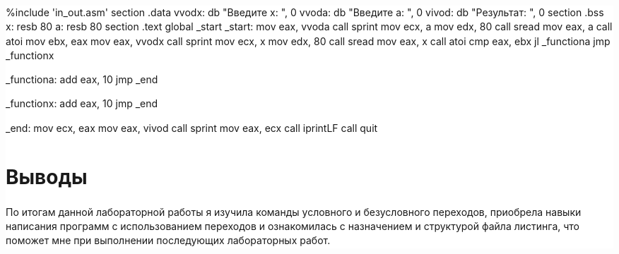 %include 'in_out.asm'
section .data
    vvodx: db "Введите x: ", 0
    vvoda: db "Введите а: ", 0
    vivod: db "Результат: ", 0
section .bss
    x: resb 80
    a: resb 80
section .text
global _start
_start:
    mov eax, vvoda
    call sprint
    mov ecx, a
    mov edx, 80
    call sread
    mov eax, a
    call atoi
    mov ebx, eax
    mov eax, vvodx
    call sprint
    mov ecx, x
    mov edx, 80
    call sread
    mov eax, x
    call atoi
    cmp eax, ebx
    jl _functiona
    jmp _functionx

_functiona:
    add eax, 10
    jmp _end

_functionx:
    add eax, 10
    jmp _end

_end:
    mov ecx, eax
    mov eax, vivod
    call sprint
    mov eax, ecx
    call iprintLF
    call quit
    
# Выводы

По итогам данной лабораторной работы я изучила команды условного и безусловного переходов, приобрела навыки написания программ с использованием переходов и  ознакомилась с назначением и структурой файла листинга, что поможет мне при выполнении последующих лабораторных работ.
